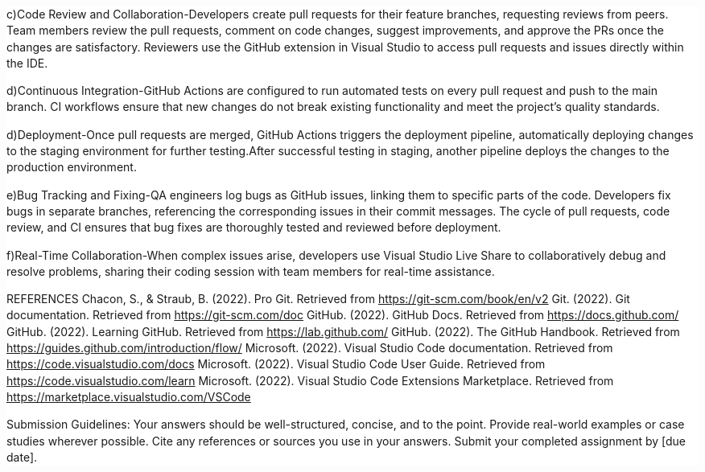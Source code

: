 c)Code Review and Collaboration-Developers create pull requests for their feature branches, requesting reviews from peers.
Team members review the pull requests, comment on code changes, suggest improvements, and approve the PRs once the changes are satisfactory.
Reviewers use the GitHub extension in Visual Studio to access pull requests and issues directly within the IDE.

d)Continuous Integration-GitHub Actions are configured to run automated tests on every pull request and push to the main branch.
CI workflows ensure that new changes do not break existing functionality and meet the project’s quality standards.

d)Deployment-Once pull requests are merged, GitHub Actions triggers the deployment pipeline, automatically deploying changes to the staging environment for further testing.After successful testing in staging, another pipeline deploys the changes to the production environment.

e)Bug Tracking and Fixing-QA engineers log bugs as GitHub issues, linking them to specific parts of the code.
Developers fix bugs in separate branches, referencing the corresponding issues in their commit messages.
The cycle of pull requests, code review, and CI ensures that bug fixes are thoroughly tested and reviewed before deployment.

f)Real-Time Collaboration-When complex issues arise, developers use Visual Studio Live Share to collaboratively debug and resolve problems, sharing their coding session with team members for real-time assistance.


REFERENCES
Chacon, S., & Straub, B. (2022). Pro Git. Retrieved from https://git-scm.com/book/en/v2
Git. (2022). Git documentation. Retrieved from https://git-scm.com/doc
GitHub. (2022). GitHub Docs. Retrieved from https://docs.github.com/
GitHub. (2022). Learning GitHub. Retrieved from https://lab.github.com/
GitHub. (2022). The GitHub Handbook. Retrieved from https://guides.github.com/introduction/flow/
Microsoft. (2022). Visual Studio Code documentation. Retrieved from https://code.visualstudio.com/docs
Microsoft. (2022). Visual Studio Code User Guide. Retrieved from https://code.visualstudio.com/learn
Microsoft. (2022). Visual Studio Code Extensions Marketplace. Retrieved from https://marketplace.visualstudio.com/VSCode

Submission Guidelines:
Your answers should be well-structured, concise, and to the point.
Provide real-world examples or case studies wherever possible.
Cite any references or sources you use in your answers.
Submit your completed assignment by [due date].

